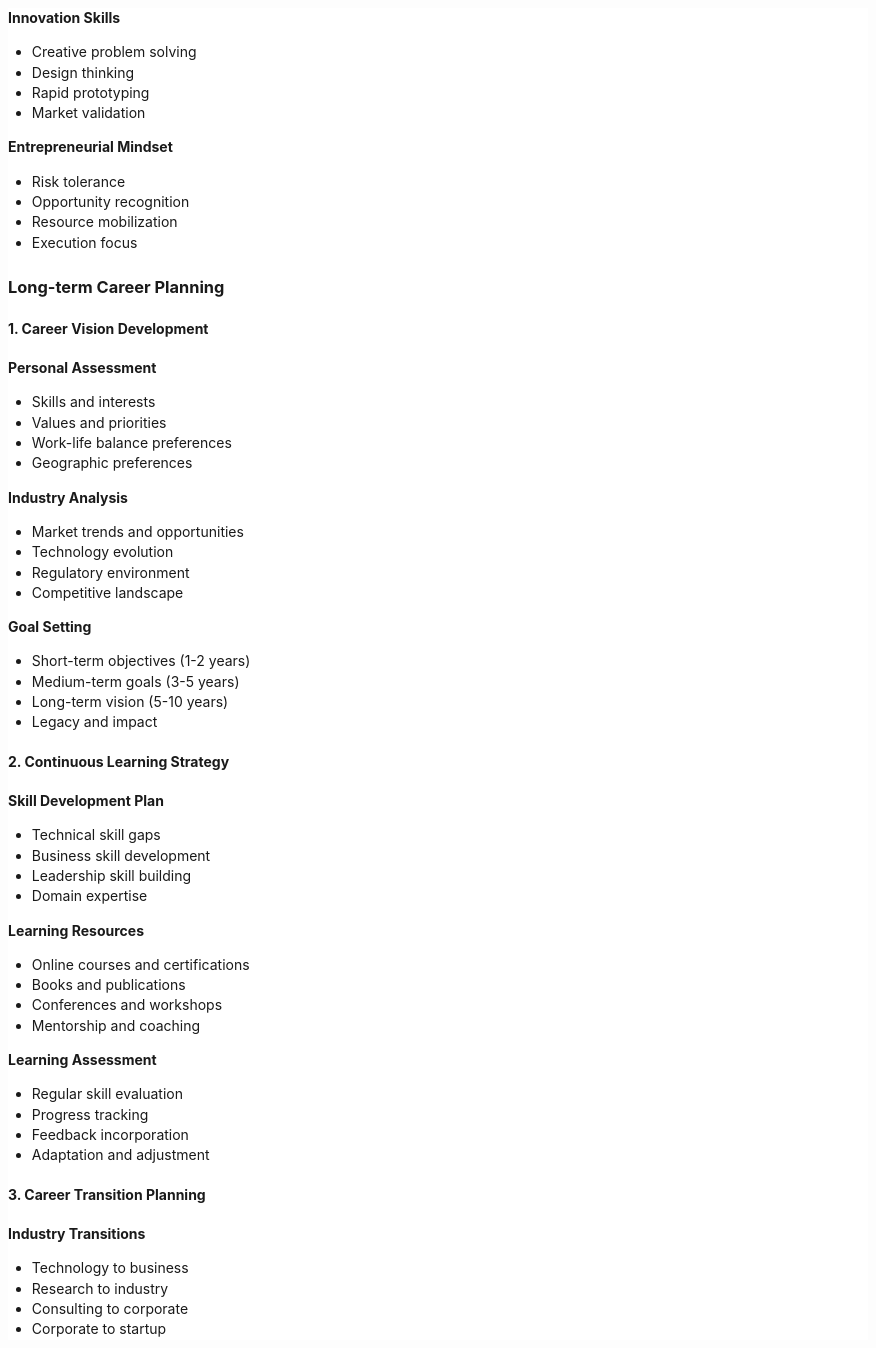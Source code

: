 **Innovation Skills**
- Creative problem solving
- Design thinking
- Rapid prototyping
- Market validation

**Entrepreneurial Mindset**
- Risk tolerance
- Opportunity recognition
- Resource mobilization
- Execution focus

### Long-term Career Planning

#### 1. Career Vision Development
**Personal Assessment**
- Skills and interests
- Values and priorities
- Work-life balance preferences
- Geographic preferences

**Industry Analysis**
- Market trends and opportunities
- Technology evolution
- Regulatory environment
- Competitive landscape

**Goal Setting**
- Short-term objectives (1-2 years)
- Medium-term goals (3-5 years)
- Long-term vision (5-10 years)
- Legacy and impact

#### 2. Continuous Learning Strategy
**Skill Development Plan**
- Technical skill gaps
- Business skill development
- Leadership skill building
- Domain expertise

**Learning Resources**
- Online courses and certifications
- Books and publications
- Conferences and workshops
- Mentorship and coaching

**Learning Assessment**
- Regular skill evaluation
- Progress tracking
- Feedback incorporation
- Adaptation and adjustment

#### 3. Career Transition Planning
**Industry Transitions**
- Technology to business
- Research to industry
- Consulting to corporate
- Corporate to startup

